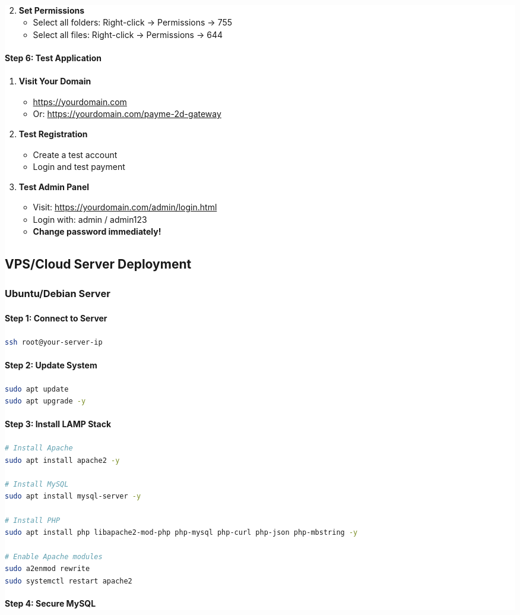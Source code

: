 2. **Set Permissions**
   - Select all folders: Right-click → Permissions → 755
   - Select all files: Right-click → Permissions → 644

#### Step 6: Test Application

1. **Visit Your Domain**
   - https://yourdomain.com
   - Or: https://yourdomain.com/payme-2d-gateway

2. **Test Registration**
   - Create a test account
   - Login and test payment

3. **Test Admin Panel**
   - Visit: https://yourdomain.com/admin/login.html
   - Login with: admin / admin123
   - **Change password immediately!**

## VPS/Cloud Server Deployment

### Ubuntu/Debian Server

#### Step 1: Connect to Server

```bash
ssh root@your-server-ip
```

#### Step 2: Update System

```bash
sudo apt update
sudo apt upgrade -y
```

#### Step 3: Install LAMP Stack

```bash
# Install Apache
sudo apt install apache2 -y

# Install MySQL
sudo apt install mysql-server -y

# Install PHP
sudo apt install php libapache2-mod-php php-mysql php-curl php-json php-mbstring -y

# Enable Apache modules
sudo a2enmod rewrite
sudo systemctl restart apache2
```

#### Step 4: Secure MySQL
